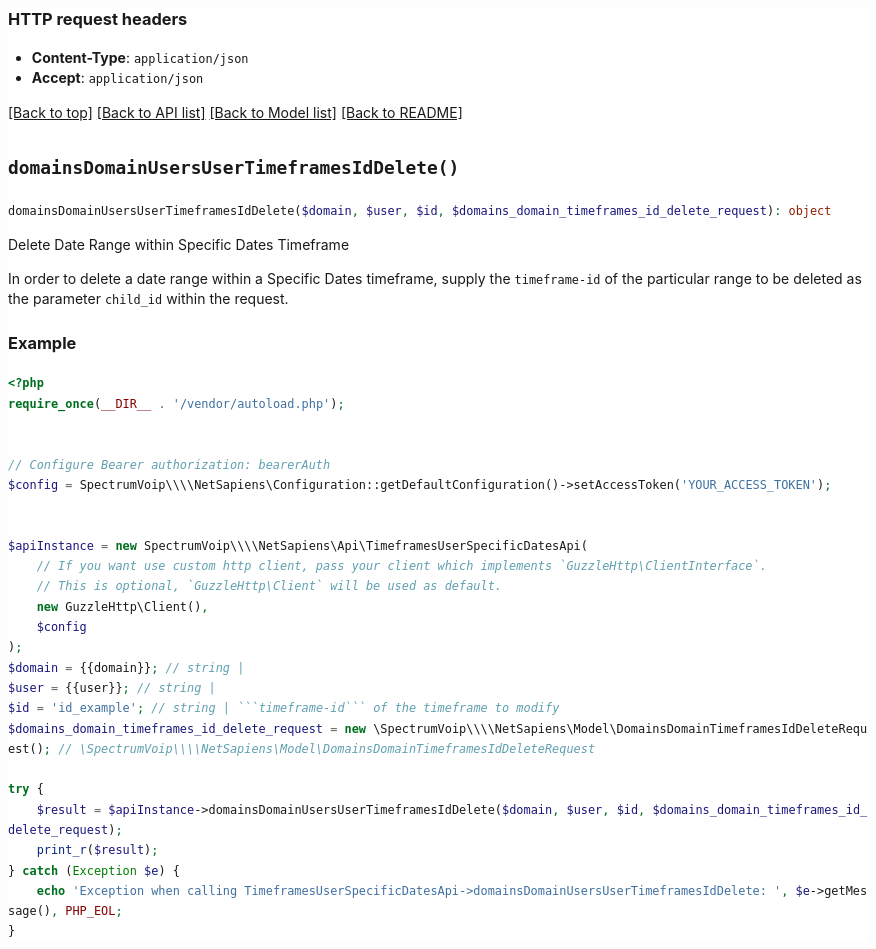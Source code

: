 ### HTTP request headers

- **Content-Type**: `application/json`
- **Accept**: `application/json`

[[Back to top]](#) [[Back to API list]](../../README.md#endpoints)
[[Back to Model list]](../../README.md#models)
[[Back to README]](../../README.md)

## `domainsDomainUsersUserTimeframesIdDelete()`

```php
domainsDomainUsersUserTimeframesIdDelete($domain, $user, $id, $domains_domain_timeframes_id_delete_request): object
```

Delete Date Range within Specific Dates Timeframe

In order to delete a date range within a Specific Dates timeframe, supply the ```timeframe-id``` of the particular range to be deleted as the parameter ```child_id``` within the request.

### Example

```php
<?php
require_once(__DIR__ . '/vendor/autoload.php');


// Configure Bearer authorization: bearerAuth
$config = SpectrumVoip\\\\NetSapiens\Configuration::getDefaultConfiguration()->setAccessToken('YOUR_ACCESS_TOKEN');


$apiInstance = new SpectrumVoip\\\\NetSapiens\Api\TimeframesUserSpecificDatesApi(
    // If you want use custom http client, pass your client which implements `GuzzleHttp\ClientInterface`.
    // This is optional, `GuzzleHttp\Client` will be used as default.
    new GuzzleHttp\Client(),
    $config
);
$domain = {{domain}}; // string | 
$user = {{user}}; // string | 
$id = 'id_example'; // string | ```timeframe-id``` of the timeframe to modify
$domains_domain_timeframes_id_delete_request = new \SpectrumVoip\\\\NetSapiens\Model\DomainsDomainTimeframesIdDeleteRequest(); // \SpectrumVoip\\\\NetSapiens\Model\DomainsDomainTimeframesIdDeleteRequest

try {
    $result = $apiInstance->domainsDomainUsersUserTimeframesIdDelete($domain, $user, $id, $domains_domain_timeframes_id_delete_request);
    print_r($result);
} catch (Exception $e) {
    echo 'Exception when calling TimeframesUserSpecificDatesApi->domainsDomainUsersUserTimeframesIdDelete: ', $e->getMessage(), PHP_EOL;
}
```
